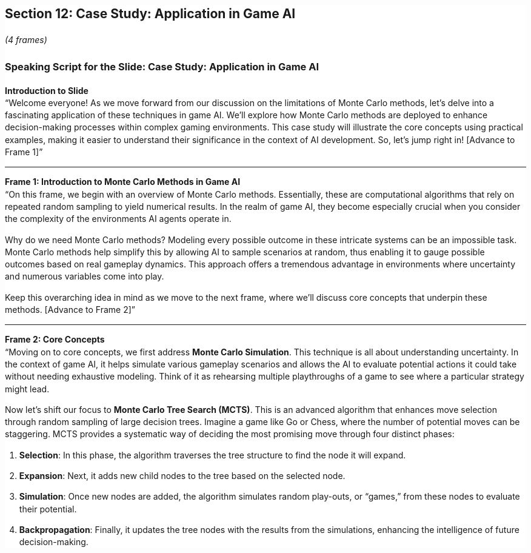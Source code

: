 ## Section 12: Case Study: Application in Game AI
*(4 frames)*

### Speaking Script for the Slide: Case Study: Application in Game AI

**Introduction to Slide**  
“Welcome everyone! As we move forward from our discussion on the limitations of Monte Carlo methods, let’s delve into a fascinating application of these techniques in game AI. We’ll explore how Monte Carlo methods are deployed to enhance decision-making processes within complex gaming environments. This case study will illustrate the core concepts using practical examples, making it easier to understand their significance in the context of AI development. So, let’s jump right in! [Advance to Frame 1]”

---

**Frame 1: Introduction to Monte Carlo Methods in Game AI**  
“On this frame, we begin with an overview of Monte Carlo methods. Essentially, these are computational algorithms that rely on repeated random sampling to yield numerical results. In the realm of game AI, they become especially crucial when you consider the complexity of the environments AI agents operate in. 

Why do we need Monte Carlo methods? Modeling every possible outcome in these intricate systems can be an impossible task. Monte Carlo methods help simplify this by allowing AI to sample scenarios at random, thus enabling it to gauge possible outcomes based on real gameplay dynamics. This approach offers a tremendous advantage in environments where uncertainty and numerous variables come into play. 

Keep this overarching idea in mind as we move to the next frame, where we’ll discuss core concepts that underpin these methods. [Advance to Frame 2]”

---

**Frame 2: Core Concepts**  
“Moving on to core concepts, we first address **Monte Carlo Simulation**. This technique is all about understanding uncertainty. In the context of game AI, it helps simulate various gameplay scenarios and allows the AI to evaluate potential actions it could take without needing exhaustive modeling. Think of it as rehearsing multiple playthroughs of a game to see where a particular strategy might lead.

Now let’s shift our focus to **Monte Carlo Tree Search (MCTS)**. This is an advanced algorithm that enhances move selection through random sampling of large decision trees. Imagine a game like Go or Chess, where the number of potential moves can be staggering. MCTS provides a systematic way of deciding the most promising move through four distinct phases:

1. **Selection**: In this phase, the algorithm traverses the tree structure to find the node it will expand.
   
2. **Expansion**: Next, it adds new child nodes to the tree based on the selected node.
   
3. **Simulation**: Once new nodes are added, the algorithm simulates random play-outs, or “games,” from these nodes to evaluate their potential.
   
4. **Backpropagation**: Finally, it updates the tree nodes with the results from the simulations, enhancing the intelligence of future decision-making.
